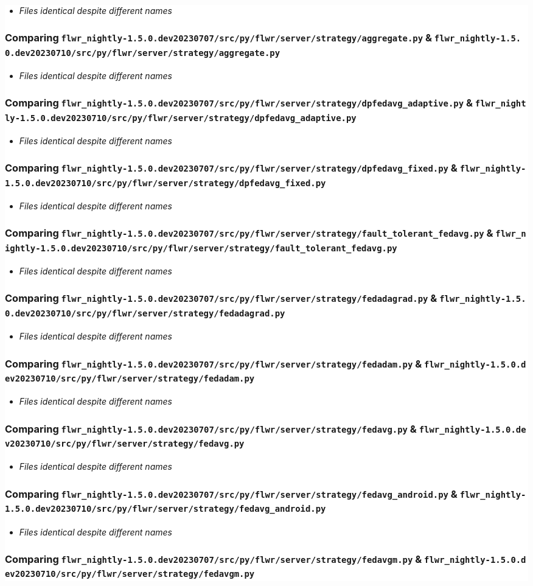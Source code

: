  * *Files identical despite different names*

### Comparing `flwr_nightly-1.5.0.dev20230707/src/py/flwr/server/strategy/aggregate.py` & `flwr_nightly-1.5.0.dev20230710/src/py/flwr/server/strategy/aggregate.py`

 * *Files identical despite different names*

### Comparing `flwr_nightly-1.5.0.dev20230707/src/py/flwr/server/strategy/dpfedavg_adaptive.py` & `flwr_nightly-1.5.0.dev20230710/src/py/flwr/server/strategy/dpfedavg_adaptive.py`

 * *Files identical despite different names*

### Comparing `flwr_nightly-1.5.0.dev20230707/src/py/flwr/server/strategy/dpfedavg_fixed.py` & `flwr_nightly-1.5.0.dev20230710/src/py/flwr/server/strategy/dpfedavg_fixed.py`

 * *Files identical despite different names*

### Comparing `flwr_nightly-1.5.0.dev20230707/src/py/flwr/server/strategy/fault_tolerant_fedavg.py` & `flwr_nightly-1.5.0.dev20230710/src/py/flwr/server/strategy/fault_tolerant_fedavg.py`

 * *Files identical despite different names*

### Comparing `flwr_nightly-1.5.0.dev20230707/src/py/flwr/server/strategy/fedadagrad.py` & `flwr_nightly-1.5.0.dev20230710/src/py/flwr/server/strategy/fedadagrad.py`

 * *Files identical despite different names*

### Comparing `flwr_nightly-1.5.0.dev20230707/src/py/flwr/server/strategy/fedadam.py` & `flwr_nightly-1.5.0.dev20230710/src/py/flwr/server/strategy/fedadam.py`

 * *Files identical despite different names*

### Comparing `flwr_nightly-1.5.0.dev20230707/src/py/flwr/server/strategy/fedavg.py` & `flwr_nightly-1.5.0.dev20230710/src/py/flwr/server/strategy/fedavg.py`

 * *Files identical despite different names*

### Comparing `flwr_nightly-1.5.0.dev20230707/src/py/flwr/server/strategy/fedavg_android.py` & `flwr_nightly-1.5.0.dev20230710/src/py/flwr/server/strategy/fedavg_android.py`

 * *Files identical despite different names*

### Comparing `flwr_nightly-1.5.0.dev20230707/src/py/flwr/server/strategy/fedavgm.py` & `flwr_nightly-1.5.0.dev20230710/src/py/flwr/server/strategy/fedavgm.py`
